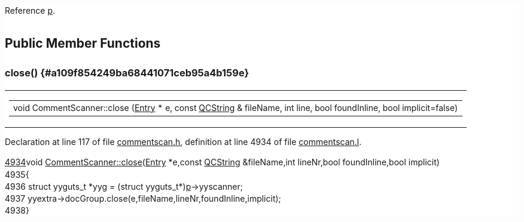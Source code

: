 
<p>Reference <a href="#a7bf2d143820f6862f172772b3f22b98e">p</a>.</p>

</div>
</div>

</div>

<div class="doxySectionDef">

## Public Member Functions

### close() {#a109f854249ba68441071ceb95a4b159e}

<div class="doxyMemberItem">
<div class="doxyMemberProto">
<table class="doxyMemberLabels">
<tr class="doxyMemberLabels">
<td class="doxyMemberLabelsLeft">
<table class="doxyMemberName">
<tr>
<td class="doxyMemberName">void CommentScanner::close (<a href="/web-doxygen/docs/api/classes/entry">Entry</a> * e, const <a href="/web-doxygen/docs/api/classes/qcstring">QCString</a> &amp; fileName, int line, bool foundInline, bool implicit=false)</td>
</tr>
</table>
</td>
</tr>
</table>
</div>
<div class="doxyMemberDoc">



<p>Declaration at line 117 of file <a href="/web-doxygen/docs/api/files/src/commentscan-h">commentscan.h</a>, definition at line 4934 of file <a href="/web-doxygen/docs/api/files/src/commentscan-l">commentscan.l</a>.</p>


<div class="doxyProgramListing">

<div class="doxyCodeLine"><span class="doxyLineNumber"><a href="#a109f854249ba68441071ceb95a4b159e">4934</a></span><span class="doxyLineContent"><span class="doxyHighlightKeywordType">void</span><span class="doxyHighlight"> <a href="#a109f854249ba68441071ceb95a4b159e">CommentScanner::close</a>(<a href="/web-doxygen/docs/api/classes/entry">Entry</a> *e,</span><span class="doxyHighlightKeyword">const</span><span class="doxyHighlight"> <a href="/web-doxygen/docs/api/classes/qcstring">QCString</a> &amp;fileName,</span><span class="doxyHighlightKeywordType">int</span><span class="doxyHighlight"> lineNr,</span><span class="doxyHighlightKeywordType">bool</span><span class="doxyHighlight"> foundInline,</span><span class="doxyHighlightKeywordType">bool</span><span class="doxyHighlight"> implicit)</span></span></div>
<div class="doxyCodeLine"><span class="doxyLineNumber">4935</span><span class="doxyLineContent"><span class="doxyHighlight">{</span></span></div>
<div class="doxyCodeLine"><span class="doxyLineNumber">4936</span><span class="doxyLineContent"><span class="doxyHighlight">  </span><span class="doxyHighlightKeyword">struct </span><span class="doxyHighlight">yyguts_t *yyg = (</span><span class="doxyHighlightKeyword">struct </span><span class="doxyHighlight">yyguts_t*)<a href="#a7bf2d143820f6862f172772b3f22b98e">p</a>-&gt;yyscanner;</span></span></div>
<div class="doxyCodeLine"><span class="doxyLineNumber">4937</span><span class="doxyLineContent"><span class="doxyHighlight">  yyextra-&gt;docGroup.close(e,fileName,lineNr,foundInline,implicit);</span></span></div>
<div class="doxyCodeLine"><span class="doxyLineNumber">4938</span><span class="doxyLineContent"><span class="doxyHighlight">}</span></span></div>
